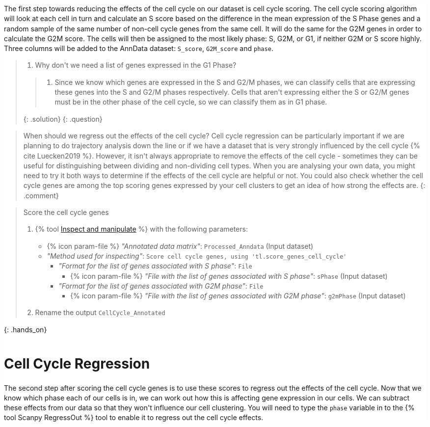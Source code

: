 The first step towards reducing the effects of the cell cycle on our dataset is cell cycle scoring. The cell cycle scoring algorithm will look at each cell in turn and calculate an S score based on the difference in the mean expression of the S Phase genes and a random sample of the same number of non-cell cycle genes from the same cell. It will do the same for the G2M genes in order to calculate the G2M score. The cells will then be assigned to the most likely phase: S, G2M, or G1, if neither G2M or S score highly. Three columns will be added to the AnnData dataset: `S_score`, `G2M_score` and `phase`.

<question-title></question-title>
>
> 1. Why don't we need a list of genes expressed in the G1 Phase?
>
> > <solution-title></solution-title>
> >
> > 1. Since we know which genes are expressed in the S and G2/M phases, we can classify cells that are expressing these genes into the S and G2/M phases respectively. Cells that aren't expressing either the S or G2/M genes must be in the other phase of the cell cycle, so we can classify them as in G1 phase.
> >
> {: .solution}
{: .question}

> <comment-title>When should we regress out the effects of the cell cycle?</comment-title>
>  Cell cycle regression can be particularly important if we are planning to do trajectory analysis down the line or if we have a dataset that is very strongly influenced by the cell cycle {% cite Luecken2019 %}. However, it isn't always appropriate to remove the effects of the cell cycle - sometimes they can be useful for distinguishing between dividing and non-dividing cell types. When you are analysing your own data, you might need to try it both ways to determine if the effects of the cell cycle are helpful or not. You could also check whether the cell cycle genes are among the top scoring genes expressed by your cell clusters to get an idea of how strong the effects are.
{: .comment}

> <hands-on-title>Score the cell cycle genes</hands-on-title>
>
> 1. {% tool [Inspect and manipulate](toolshed.g2.bx.psu.edu/repos/iuc/scanpy_inspect/scanpy_inspect/1.7.1+galaxy0) %} with the following parameters:
>    - {% icon param-file %} *"Annotated data matrix"*: `Processed_Anndata` (Input dataset)
>    - *"Method used for inspecting"*: `Score cell cycle genes, using 'tl.score_genes_cell_cycle'`
>        - *"Format for the list of genes associated with S phase"*: `File`
>            - {% icon param-file %} *"File with the list of genes associated with S phase"*: `sPhase` (Input dataset)
>        - *"Format for the list of genes associated with G2M phase"*: `File`
>            - {% icon param-file %} *"File with the list of genes associated with G2M phase"*: `g2mPhase` (Input dataset)
>
> 2. Rename the output `CellCycle_Annotated`
>
{: .hands_on}

# Cell Cycle Regression

The second step after scoring the cell cycle genes is to use these scores to regress out the effects of the cell cycle. Now that we know which phase each of our cells is in, we can work out how this is affecting gene expression in our cells. We can subtract these effects from our data so that they won't influence our cell clustering. You will need to type the `phase` variable in to the {% tool Scanpy RegressOut %} tool to enable it to regress out the cell cycle effects.
